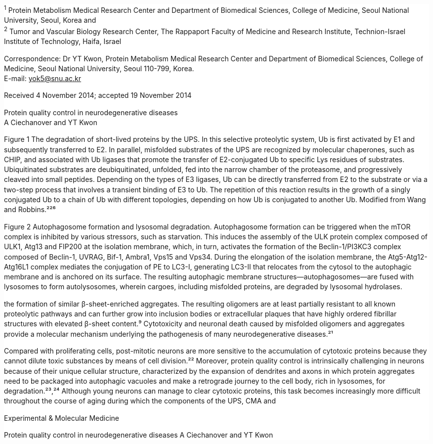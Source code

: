 
${}^{1}$ Protein Metabolism Medical Research Center and Department of Biomedical Sciences, College of Medicine, Seoul National University, Seoul, Korea and  
${}^{2}$ Tumor and Vascular Biology Research Center, The Rappaport Faculty of Medicine and Research Institute, Technion-Israel Institute of Technology, Haifa, Israel  

Correspondence: Dr YT Kwon, Protein Metabolism Medical Research Center and Department of Biomedical Sciences, College of Medicine, Seoul National University, Seoul 110-799, Korea.  
E-mail: yok5@snu.ac.kr  

Received 4 November 2014; accepted 19 November 2014

Protein quality control in neurodegenerative diseases  
A Ciechanover and YT Kwon  

Figure 1 The degradation of short-lived proteins by the UPS. In this selective proteolytic system, Ub is first activated by E1 and subsequently transferred to E2. In parallel, misfolded substrates of the UPS are recognized by molecular chaperones, such as CHIP, and associated with Ub ligases that promote the transfer of E2-conjugated Ub to specific Lys residues of substrates. Ubiquitinated substrates are deubiquitinated, unfolded, fed into the narrow chamber of the proteasome, and progressively cleaved into small peptides. Depending on the types of E3 ligases, Ub can be directly transferred from E2 to the substrate or via a two-step process that involves a transient binding of E3 to Ub. The repetition of this reaction results in the growth of a singly conjugated Ub to a chain of Ub with different topologies, depending on how Ub is conjugated to another Ub. Modified from Wang and Robbins.²²⁶  

Figure 2 Autophagosome formation and lysosomal degradation. Autophagosome formation can be triggered when the mTOR complex is inhibited by various stressors, such as starvation. This induces the assembly of the ULK protein complex composed of ULK1, Atg13 and FIP200 at the isolation membrane, which, in turn, activates the formation of the Beclin-1/PI3KC3 complex composed of Beclin-1, UVRAG, Bif-1, Ambra1, Vps15 and Vps34. During the elongation of the isolation membrane, the Atg5-Atg12-Atg16L1 complex mediates the conjugation of PE to LC3-I, generating LC3-II that relocates from the cytosol to the autophagic membrane and is anchored on its surface. The resulting autophagic membrane structures—autophagosomes—are fused with lysosomes to form autolysosomes, wherein cargoes, including misfolded proteins, are degraded by lysosomal hydrolases.

the formation of similar β-sheet-enriched aggregates. The resulting oligomers are at least partially resistant to all known proteolytic pathways and can further grow into inclusion bodies or extracellular plaques that have highly ordered fibrillar structures with elevated β-sheet content.⁹ Cytotoxicity and neuronal death caused by misfolded oligomers and aggregates provide a molecular mechanism underlying the pathogenesis of many neurodegenerative diseases.²¹

Compared with proliferating cells, post-mitotic neurons are more sensitive to the accumulation of cytotoxic proteins because they cannot dilute toxic substances by means of cell division.²² Moreover, protein quality control is intrinsically challenging in neurons because of their unique cellular structure, characterized by the expansion of dendrites and axons in which protein aggregates need to be packaged into autophagic vacuoles and make a retrograde journey to the cell body, rich in lysosomes, for degradation.²³,²⁴ Although young neurons can manage to clear cytotoxic proteins, this task becomes increasingly more difficult throughout the course of aging during which the components of the UPS, CMA and

Experimental & Molecular Medicine

Protein quality control in neurodegenerative diseases
A Ciechanover and YT Kwon
